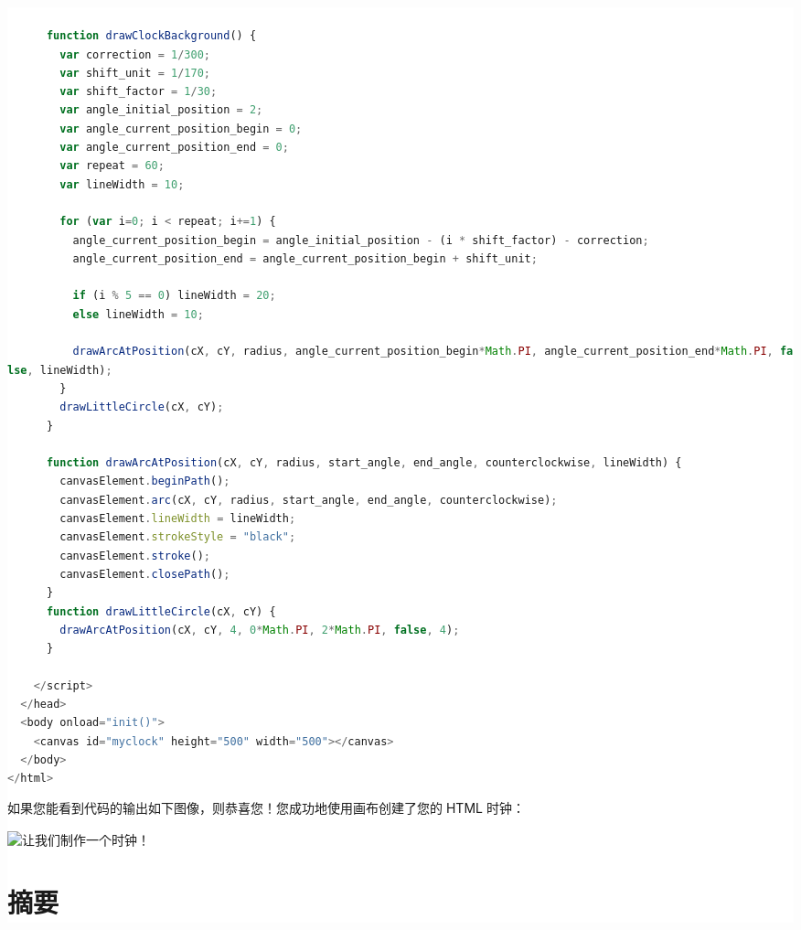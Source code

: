 ```js

      function drawClockBackground() {
        var correction = 1/300;
        var shift_unit = 1/170;
        var shift_factor = 1/30;
        var angle_initial_position = 2;
        var angle_current_position_begin = 0;
        var angle_current_position_end = 0;
        var repeat = 60;
        var lineWidth = 10;

        for (var i=0; i < repeat; i+=1) {
          angle_current_position_begin = angle_initial_position - (i * shift_factor) - correction;
          angle_current_position_end = angle_current_position_begin + shift_unit;

          if (i % 5 == 0) lineWidth = 20;
          else lineWidth = 10;

          drawArcAtPosition(cX, cY, radius, angle_current_position_begin*Math.PI, angle_current_position_end*Math.PI, false, lineWidth);
        }
        drawLittleCircle(cX, cY);
      }

      function drawArcAtPosition(cX, cY, radius, start_angle, end_angle, counterclockwise, lineWidth) {
        canvasElement.beginPath();
        canvasElement.arc(cX, cY, radius, start_angle, end_angle, counterclockwise);
        canvasElement.lineWidth = lineWidth;
        canvasElement.strokeStyle = "black";
        canvasElement.stroke();
        canvasElement.closePath();
      }
      function drawLittleCircle(cX, cY) {
        drawArcAtPosition(cX, cY, 4, 0*Math.PI, 2*Math.PI, false, 4);
      }

    </script>
  </head>
  <body onload="init()">
    <canvas id="myclock" height="500" width="500"></canvas>
  </body>
</html>
```

如果您能看到代码的输出如下图像，则恭喜您！您成功地使用画布创建了您的 HTML 时钟：

![让我们制作一个时钟！](https://github.com/OpenDocCN/freelearn-js-zh/raw/master/docs/js-pj-kid/img/B04720_07_06.jpg)

# 摘要
